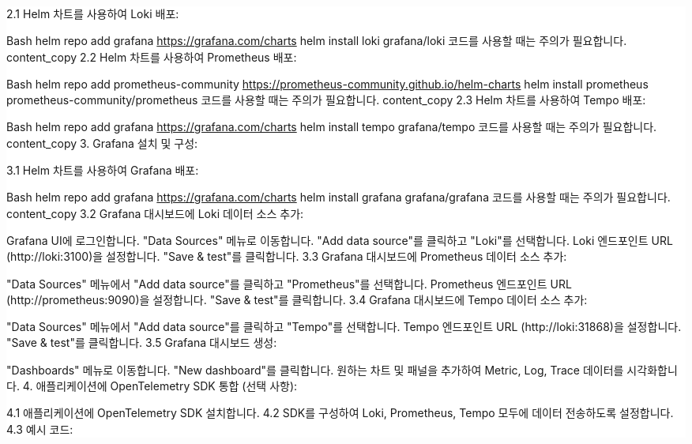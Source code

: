 2.1 Helm 차트를 사용하여 Loki 배포:

Bash
helm repo add grafana https://grafana.com/charts
helm install loki grafana/loki
코드를 사용할 때는 주의가 필요합니다.
content_copy
2.2 Helm 차트를 사용하여 Prometheus 배포:

Bash
helm repo add prometheus-community https://prometheus-community.github.io/helm-charts
helm install prometheus prometheus-community/prometheus
코드를 사용할 때는 주의가 필요합니다.
content_copy
2.3 Helm 차트를 사용하여 Tempo 배포:

Bash
helm repo add grafana https://grafana.com/charts
helm install tempo grafana/tempo
코드를 사용할 때는 주의가 필요합니다.
content_copy
3. Grafana 설치 및 구성:

3.1 Helm 차트를 사용하여 Grafana 배포:

Bash
helm repo add grafana https://grafana.com/charts
helm install grafana grafana/grafana
코드를 사용할 때는 주의가 필요합니다.
content_copy
3.2 Grafana 대시보드에 Loki 데이터 소스 추가:

Grafana UI에 로그인합니다.
"Data Sources" 메뉴로 이동합니다.
"Add data source"를 클릭하고 "Loki"를 선택합니다.
Loki 엔드포인트 URL (http://loki:3100)을 설정합니다.
"Save & test"를 클릭합니다.
3.3 Grafana 대시보드에 Prometheus 데이터 소스 추가:

"Data Sources" 메뉴에서 "Add data source"를 클릭하고 "Prometheus"를 선택합니다.
Prometheus 엔드포인트 URL (http://prometheus:9090)을 설정합니다.
"Save & test"를 클릭합니다.
3.4 Grafana 대시보드에 Tempo 데이터 소스 추가:

"Data Sources" 메뉴에서 "Add data source"를 클릭하고 "Tempo"를 선택합니다.
Tempo 엔드포인트 URL (http://loki:31868)을 설정합니다.
"Save & test"를 클릭합니다.
3.5 Grafana 대시보드 생성:

"Dashboards" 메뉴로 이동합니다.
"New dashboard"를 클릭합니다.
원하는 차트 및 패널을 추가하여 Metric, Log, Trace 데이터를 시각화합니다.
4. 애플리케이션에 OpenTelemetry SDK 통합 (선택 사항):

4.1 애플리케이션에 OpenTelemetry SDK 설치합니다.
4.2 SDK를 구성하여 Loki, Prometheus, Tempo 모두에 데이터 전송하도록 설정합니다.
4.3 예시 코드:
